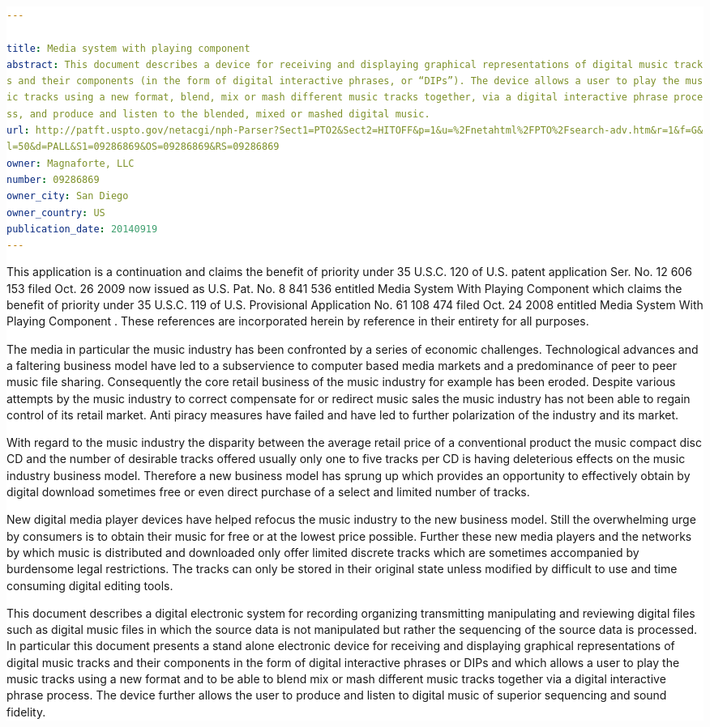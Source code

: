 ```yaml
---

title: Media system with playing component
abstract: This document describes a device for receiving and displaying graphical representations of digital music tracks and their components (in the form of digital interactive phrases, or “DIPs”). The device allows a user to play the music tracks using a new format, blend, mix or mash different music tracks together, via a digital interactive phrase process, and produce and listen to the blended, mixed or mashed digital music.
url: http://patft.uspto.gov/netacgi/nph-Parser?Sect1=PTO2&Sect2=HITOFF&p=1&u=%2Fnetahtml%2FPTO%2Fsearch-adv.htm&r=1&f=G&l=50&d=PALL&S1=09286869&OS=09286869&RS=09286869
owner: Magnaforte, LLC
number: 09286869
owner_city: San Diego
owner_country: US
publication_date: 20140919
---
```

This application is a continuation and claims the benefit of priority under 35 U.S.C. 120 of U.S. patent application Ser. No. 12 606 153 filed Oct. 26 2009 now issued as U.S. Pat. No. 8 841 536 entitled Media System With Playing Component which claims the benefit of priority under 35 U.S.C. 119 of U.S. Provisional Application No. 61 108 474 filed Oct. 24 2008 entitled Media System With Playing Component . These references are incorporated herein by reference in their entirety for all purposes.

The media in particular the music industry has been confronted by a series of economic challenges. Technological advances and a faltering business model have led to a subservience to computer based media markets and a predominance of peer to peer music file sharing. Consequently the core retail business of the music industry for example has been eroded. Despite various attempts by the music industry to correct compensate for or redirect music sales the music industry has not been able to regain control of its retail market. Anti piracy measures have failed and have led to further polarization of the industry and its market.

With regard to the music industry the disparity between the average retail price of a conventional product the music compact disc CD and the number of desirable tracks offered usually only one to five tracks per CD is having deleterious effects on the music industry business model. Therefore a new business model has sprung up which provides an opportunity to effectively obtain by digital download sometimes free or even direct purchase of a select and limited number of tracks.

New digital media player devices have helped refocus the music industry to the new business model. Still the overwhelming urge by consumers is to obtain their music for free or at the lowest price possible. Further these new media players and the networks by which music is distributed and downloaded only offer limited discrete tracks which are sometimes accompanied by burdensome legal restrictions. The tracks can only be stored in their original state unless modified by difficult to use and time consuming digital editing tools.

This document describes a digital electronic system for recording organizing transmitting manipulating and reviewing digital files such as digital music files in which the source data is not manipulated but rather the sequencing of the source data is processed. In particular this document presents a stand alone electronic device for receiving and displaying graphical representations of digital music tracks and their components in the form of digital interactive phrases or DIPs and which allows a user to play the music tracks using a new format and to be able to blend mix or mash different music tracks together via a digital interactive phrase process. The device further allows the user to produce and listen to digital music of superior sequencing and sound fidelity.

